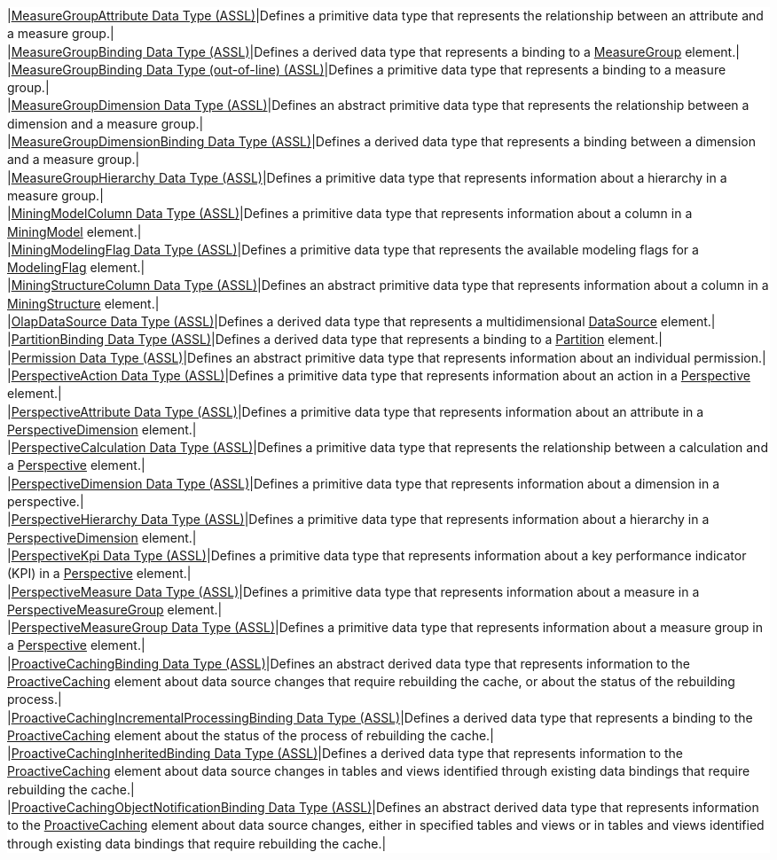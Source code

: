 |[MeasureGroupAttribute Data Type &#40;ASSL&#41;](measuregroupattribute-data-type-assl.md)|Defines a primitive data type that represents the relationship between an attribute and a measure group.|  
|[MeasureGroupBinding Data Type &#40;ASSL&#41;](measuregroupbinding-data-type-assl.md)|Defines a derived data type that represents a binding to a [MeasureGroup](../objects/measuregroup-element-assl.md) element.|  
|[MeasureGroupBinding Data Type &#40;out-of-line&#41; &#40;ASSL&#41;](measuregroupbinding-data-type-out-of-line-assl.md)|Defines a primitive data type that represents a binding to a measure group.|  
|[MeasureGroupDimension Data Type &#40;ASSL&#41;](measuregroupdimension-data-type-assl.md)|Defines an abstract primitive data type that represents the relationship between a dimension and a measure group.|  
|[MeasureGroupDimensionBinding Data Type &#40;ASSL&#41;](measuregroupdimensionbinding-data-type-assl.md)|Defines a derived data type that represents a binding between a dimension and a measure group.|  
|[MeasureGroupHierarchy Data Type &#40;ASSL&#41;](measuregrouphierarchy-data-type-assl.md)|Defines a primitive data type that represents information about a hierarchy in a measure group.|  
|[MiningModelColumn Data Type &#40;ASSL&#41;](miningmodelcolumn-data-type-assl.md)|Defines a primitive data type that represents information about a column in a [MiningModel](../objects/miningmodel-element-assl.md) element.|  
|[MiningModelingFlag Data Type &#40;ASSL&#41;](miningmodelingflag-data-type-assl.md)|Defines a primitive data type that represents the available modeling flags for a [ModelingFlag](../objects/modelingflag-element-assl.md) element.|  
|[MiningStructureColumn Data Type &#40;ASSL&#41;](miningstructurecolumn-data-type-assl.md)|Defines an abstract primitive data type that represents information about a column in a [MiningStructure](../objects/miningstructure-element-assl.md) element.|  
|[OlapDataSource Data Type &#40;ASSL&#41;](olapdatasource-data-type-assl.md)|Defines a derived data type that represents a multidimensional [DataSource](../objects/datasource-element-assl.md) element.|  
|[PartitionBinding Data Type &#40;ASSL&#41;](partitionbinding-data-type-assl.md)|Defines a derived data type that represents a binding to a [Partition](../objects/partition-element-assl.md) element.|  
|[Permission Data Type &#40;ASSL&#41;](permission-data-type-assl.md)|Defines an abstract primitive data type that represents information about an individual permission.|  
|[PerspectiveAction Data Type &#40;ASSL&#41;](perspectiveaction-data-type-assl.md)|Defines a primitive data type that represents information about an action in a [Perspective](../objects/perspective-element-assl.md) element.|  
|[PerspectiveAttribute Data Type &#40;ASSL&#41;](perspectiveattribute-data-type-assl.md)|Defines a primitive data type that represents information about an attribute in a [PerspectiveDimension](perspectivedimension-data-type-assl.md) element.|  
|[PerspectiveCalculation Data Type &#40;ASSL&#41;](perspectivecalculation-data-type-assl.md)|Defines a primitive data type that represents the relationship between a calculation and a [Perspective](../objects/perspective-element-assl.md) element.|  
|[PerspectiveDimension Data Type &#40;ASSL&#41;](perspectivedimension-data-type-assl.md)|Defines a primitive data type that represents information about a dimension in a perspective.|  
|[PerspectiveHierarchy Data Type &#40;ASSL&#41;](perspectivehierarchy-data-type-assl.md)|Defines a primitive data type that represents information about a hierarchy in a [PerspectiveDimension](perspectivedimension-data-type-assl.md) element.|  
|[PerspectiveKpi Data Type &#40;ASSL&#41;](perspectivekpi-data-type-assl.md)|Defines a primitive data type that represents information about a key performance indicator (KPI) in a [Perspective](../objects/perspective-element-assl.md) element.|  
|[PerspectiveMeasure Data Type &#40;ASSL&#41;](perspectivemeasure-data-type-assl.md)|Defines a primitive data type that represents information about a measure in a [PerspectiveMeasureGroup](perspectivemeasuregroup-data-type-assl.md) element.|  
|[PerspectiveMeasureGroup Data Type &#40;ASSL&#41;](perspectivemeasuregroup-data-type-assl.md)|Defines a primitive data type that represents information about a measure group in a [Perspective](../objects/perspective-element-assl.md) element.|  
|[ProactiveCachingBinding Data Type &#40;ASSL&#41;](proactivecachingbinding-data-type-assl.md)|Defines an abstract derived data type that represents information to the [ProactiveCaching](../objects/proactivecaching-element-assl.md) element about data source changes that require rebuilding the cache, or about the status of the rebuilding process.|  
|[ProactiveCachingIncrementalProcessingBinding Data Type &#40;ASSL&#41;](proactivecachingincrementalprocessingbinding-data-type-assl.md)|Defines a derived data type that represents a binding to the [ProactiveCaching](../objects/proactivecaching-element-assl.md) element about the status of the process of rebuilding the cache.|  
|[ProactiveCachingInheritedBinding Data Type &#40;ASSL&#41;](proactivecachinginheritedbinding-data-type-assl.md)|Defines a derived data type that represents information to the [ProactiveCaching](../objects/proactivecaching-element-assl.md) element about data source changes in tables and views identified through existing data bindings that require rebuilding the cache.|  
|[ProactiveCachingObjectNotificationBinding Data Type &#40;ASSL&#41;](proactivecachingobjectnotificationbinding-data-type-assl.md)|Defines an abstract derived data type that represents information to the [ProactiveCaching](../objects/proactivecaching-element-assl.md) element about data source changes, either in specified tables and views or in tables and views identified through existing data bindings that require rebuilding the cache.|  